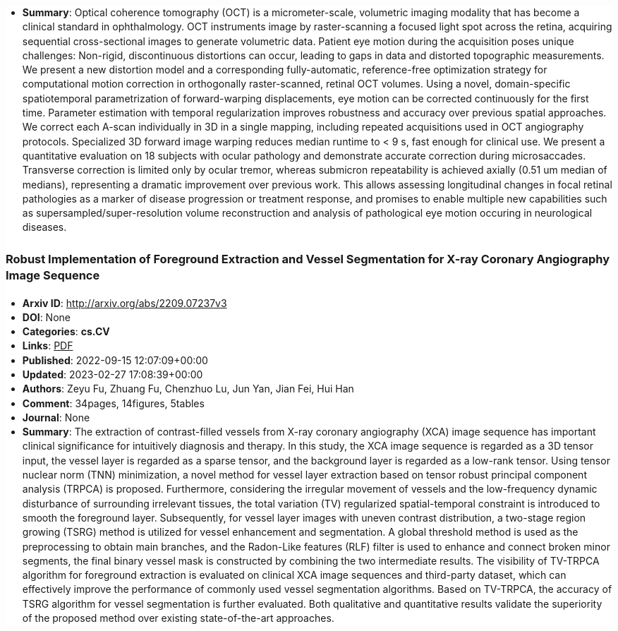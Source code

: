 - **Summary**: Optical coherence tomography (OCT) is a micrometer-scale, volumetric imaging modality that has become a clinical standard in ophthalmology. OCT instruments image by raster-scanning a focused light spot across the retina, acquiring sequential cross-sectional images to generate volumetric data. Patient eye motion during the acquisition poses unique challenges: Non-rigid, discontinuous distortions can occur, leading to gaps in data and distorted topographic measurements. We present a new distortion model and a corresponding fully-automatic, reference-free optimization strategy for computational motion correction in orthogonally raster-scanned, retinal OCT volumes. Using a novel, domain-specific spatiotemporal parametrization of forward-warping displacements, eye motion can be corrected continuously for the first time. Parameter estimation with temporal regularization improves robustness and accuracy over previous spatial approaches. We correct each A-scan individually in 3D in a single mapping, including repeated acquisitions used in OCT angiography protocols. Specialized 3D forward image warping reduces median runtime to < 9 s, fast enough for clinical use. We present a quantitative evaluation on 18 subjects with ocular pathology and demonstrate accurate correction during microsaccades. Transverse correction is limited only by ocular tremor, whereas submicron repeatability is achieved axially (0.51 um median of medians), representing a dramatic improvement over previous work. This allows assessing longitudinal changes in focal retinal pathologies as a marker of disease progression or treatment response, and promises to enable multiple new capabilities such as supersampled/super-resolution volume reconstruction and analysis of pathological eye motion occuring in neurological diseases.



### Robust Implementation of Foreground Extraction and Vessel Segmentation for X-ray Coronary Angiography Image Sequence
- **Arxiv ID**: http://arxiv.org/abs/2209.07237v3
- **DOI**: None
- **Categories**: **cs.CV**
- **Links**: [PDF](http://arxiv.org/pdf/2209.07237v3)
- **Published**: 2022-09-15 12:07:09+00:00
- **Updated**: 2023-02-27 17:08:39+00:00
- **Authors**: Zeyu Fu, Zhuang Fu, Chenzhuo Lu, Jun Yan, Jian Fei, Hui Han
- **Comment**: 34pages, 14figures, 5tables
- **Journal**: None
- **Summary**: The extraction of contrast-filled vessels from X-ray coronary angiography (XCA) image sequence has important clinical significance for intuitively diagnosis and therapy. In this study, the XCA image sequence is regarded as a 3D tensor input, the vessel layer is regarded as a sparse tensor, and the background layer is regarded as a low-rank tensor. Using tensor nuclear norm (TNN) minimization, a novel method for vessel layer extraction based on tensor robust principal component analysis (TRPCA) is proposed. Furthermore, considering the irregular movement of vessels and the low-frequency dynamic disturbance of surrounding irrelevant tissues, the total variation (TV) regularized spatial-temporal constraint is introduced to smooth the foreground layer. Subsequently, for vessel layer images with uneven contrast distribution, a two-stage region growing (TSRG) method is utilized for vessel enhancement and segmentation. A global threshold method is used as the preprocessing to obtain main branches, and the Radon-Like features (RLF) filter is used to enhance and connect broken minor segments, the final binary vessel mask is constructed by combining the two intermediate results. The visibility of TV-TRPCA algorithm for foreground extraction is evaluated on clinical XCA image sequences and third-party dataset, which can effectively improve the performance of commonly used vessel segmentation algorithms. Based on TV-TRPCA, the accuracy of TSRG algorithm for vessel segmentation is further evaluated. Both qualitative and quantitative results validate the superiority of the proposed method over existing state-of-the-art approaches.
